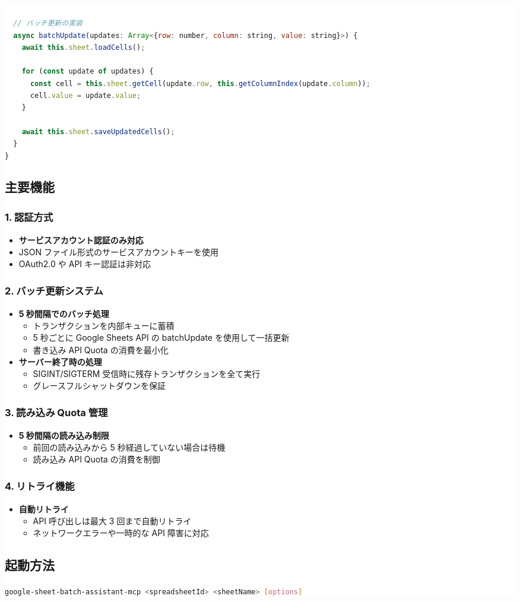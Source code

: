 ```javascript

  // バッチ更新の実装
  async batchUpdate(updates: Array<{row: number, column: string, value: string}>) {
    await this.sheet.loadCells();

    for (const update of updates) {
      const cell = this.sheet.getCell(update.row, this.getColumnIndex(update.column));
      cell.value = update.value;
    }

    await this.sheet.saveUpdatedCells();
  }
}
```

## 主要機能

### 1. 認証方式

- **サービスアカウント認証のみ対応**
- JSON ファイル形式のサービスアカウントキーを使用
- OAuth2.0 や API キー認証は非対応

### 2. バッチ更新システム

- **5 秒間隔でのバッチ処理**
  - トランザクションを内部キューに蓄積
  - 5 秒ごとに Google Sheets API の batchUpdate を使用して一括更新
  - 書き込み API Quota の消費を最小化
- **サーバー終了時の処理**
  - SIGINT/SIGTERM 受信時に残存トランザクションを全て実行
  - グレースフルシャットダウンを保証

### 3. 読み込み Quota 管理

- **5 秒間隔の読み込み制限**
  - 前回の読み込みから 5 秒経過していない場合は待機
  - 読み込み API Quota の消費を制御

### 4. リトライ機能

- **自動リトライ**
  - API 呼び出しは最大 3 回まで自動リトライ
  - ネットワークエラーや一時的な API 障害に対応

## 起動方法

```bash
google-sheet-batch-assistant-mcp <spreadsheetId> <sheetName> [options]
```
